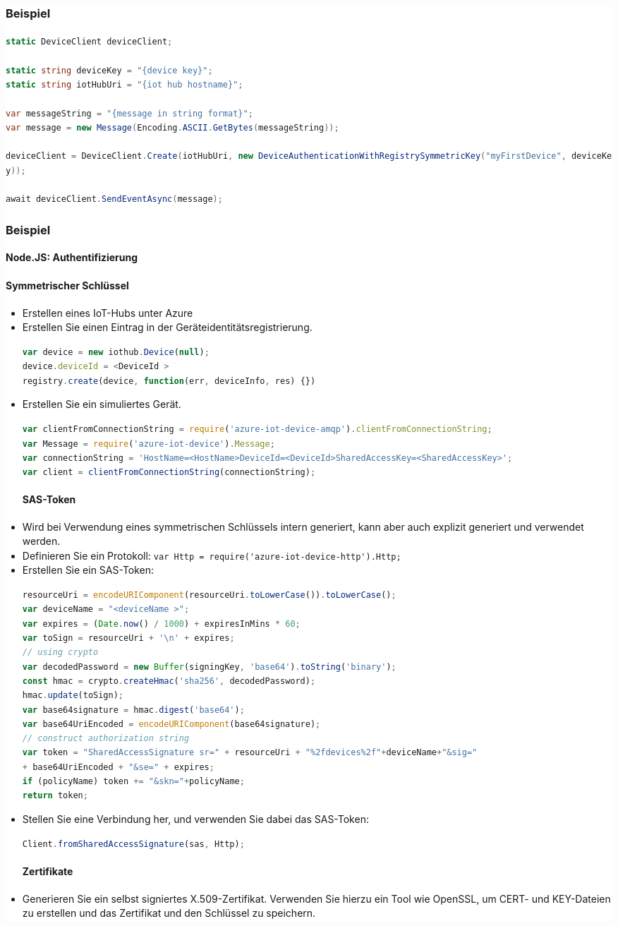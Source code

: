 ### <a name="example"></a>Beispiel
```csharp
static DeviceClient deviceClient;

static string deviceKey = "{device key}";
static string iotHubUri = "{iot hub hostname}";

var messageString = "{message in string format}";
var message = new Message(Encoding.ASCII.GetBytes(messageString));

deviceClient = DeviceClient.Create(iotHubUri, new DeviceAuthenticationWithRegistrySymmetricKey("myFirstDevice", deviceKey));

await deviceClient.SendEventAsync(message);
```

### <a name="example"></a>Beispiel
**Node.JS: Authentifizierung**
#### <a name="symmetric-key"></a>Symmetrischer Schlüssel
* Erstellen eines IoT-Hubs unter Azure
* Erstellen Sie einen Eintrag in der Geräteidentitätsregistrierung.
    ```javascript
    var device = new iothub.Device(null);
    device.deviceId = <DeviceId >
    registry.create(device, function(err, deviceInfo, res) {})
    ```
* Erstellen Sie ein simuliertes Gerät.
    ```javascript
    var clientFromConnectionString = require('azure-iot-device-amqp').clientFromConnectionString;
    var Message = require('azure-iot-device').Message;
    var connectionString = 'HostName=<HostName>DeviceId=<DeviceId>SharedAccessKey=<SharedAccessKey>';
    var client = clientFromConnectionString(connectionString);
    ```
  #### <a name="sas-token"></a>SAS-Token
* Wird bei Verwendung eines symmetrischen Schlüssels intern generiert, kann aber auch explizit generiert und verwendet werden.
* Definieren Sie ein Protokoll: `var Http = require('azure-iot-device-http').Http;`
* Erstellen Sie ein SAS-Token:
    ```javascript
    resourceUri = encodeURIComponent(resourceUri.toLowerCase()).toLowerCase();
    var deviceName = "<deviceName >";
    var expires = (Date.now() / 1000) + expiresInMins * 60;
    var toSign = resourceUri + '\n' + expires;
    // using crypto
    var decodedPassword = new Buffer(signingKey, 'base64').toString('binary');
    const hmac = crypto.createHmac('sha256', decodedPassword);
    hmac.update(toSign);
    var base64signature = hmac.digest('base64');
    var base64UriEncoded = encodeURIComponent(base64signature);
    // construct authorization string
    var token = "SharedAccessSignature sr=" + resourceUri + "%2fdevices%2f"+deviceName+"&sig="
  + base64UriEncoded + "&se=" + expires;
    if (policyName) token += "&skn="+policyName;
    return token;
    ```
* Stellen Sie eine Verbindung her, und verwenden Sie dabei das SAS-Token:
    ```javascript
    Client.fromSharedAccessSignature(sas, Http);
    ```
  #### <a name="certificates"></a>Zertifikate
* Generieren Sie ein selbst signiertes X.509-Zertifikat. Verwenden Sie hierzu ein Tool wie OpenSSL, um CERT- und KEY-Dateien zu erstellen und das Zertifikat und den Schlüssel zu speichern.